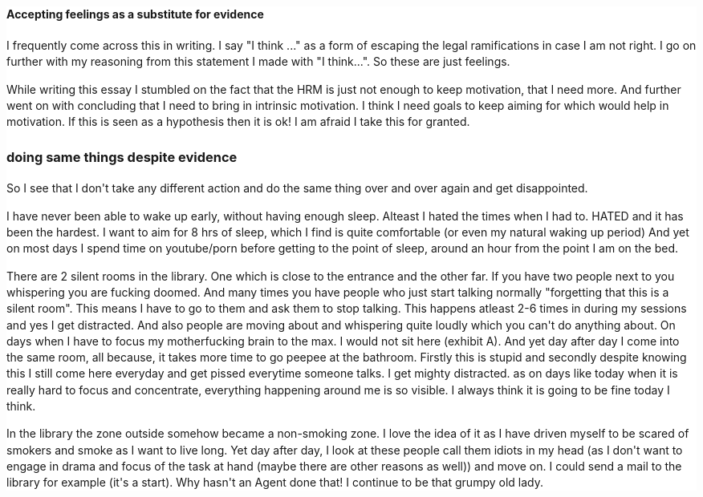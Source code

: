 #### Accepting feelings as a substitute for evidence

I frequently come across this in writing. I say "I think ..." as a
form of escaping the legal ramifications in case I am not right. I go
on further with my reasoning from this statement I made with "I
think...". So these are just feelings.

While writing this essay I stumbled on the fact that the HRM is just
not enough to keep motivation, that I need more. And further went on
with concluding that I need to bring in intrinsic motivation. I think
I need goals to keep aiming for which would help in motivation. If
this is seen as a hypothesis then it is ok! I am afraid I take this
for granted.





### doing same things despite evidence

So I see that I don't take any different action and do the same thing
over and over again and get disappointed.

I have never been able to wake up early, without having enough
sleep. Alteast I hated the times when I had to. HATED and it has
been the hardest. I want to aim for 8 hrs of sleep, which I find
is quite comfortable (or even my natural waking up period) And yet
on most days I spend time on youtube/porn before getting to the
point of sleep, around an hour from the point I am on the bed.

There are 2 silent rooms in the library. One which is close to the
entrance and the other far. If you have two people next to you
whispering you are fucking doomed. And many times you have people who
just start talking normally "forgetting that this is a silent
room". This means I have to go to them and ask them to stop
talking. This happens atleast 2-6 times in during my sessions and yes
I get distracted. And also people are moving about and whispering
quite loudly which you can't do anything about. On days when I have to
focus my motherfucking brain to the max. I would not sit here (exhibit
A). And yet day after day I come into the same room, all because, it
takes more time to go peepee at the bathroom. Firstly this is stupid
and secondly despite knowing this I still come here everyday and get
pissed everytime someone talks. I get mighty distracted. as on days
like today when it is really hard to focus and concentrate, everything
happening around me is so visible. I always think it is going to be
fine today I think.

In the library the zone outside somehow became a non-smoking zone. I
love the idea of it as I have driven myself to be scared of smokers
and smoke as I want to live long. Yet day after day, I look at these
people call them idiots in my head (as I don't want to engage in drama
and focus of the task at hand (maybe there are other reasons as well))
and move on. I could send a mail to the library for example (it's a
start). Why hasn't an Agent done that! I continue to be that grumpy
old lady.
